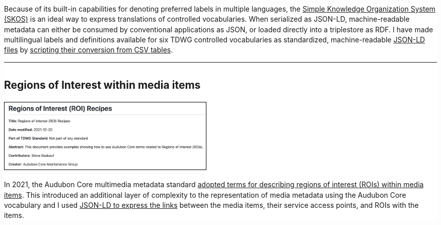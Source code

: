 Because of its built-in capabilities for denoting preferred labels in multiple languages, the [Simple Knowledge Organization System (SKOS)](https://www.w3.org/TR/skos-primer/) is an ideal way to express translations of controlled vocabularies. When serialized as JSON-LD, machine-readable metadata can either be consumed by conventional applications as JSON, or loaded directly into a triplestore as RDF. I have made multilingual labels and definitions available for six TDWG controlled vocabularies as standardized, machine-readable [JSON-LD files](https://tdwg.github.io/rs.tdwg.org/) by [scripting their conversion from CSV tables](https://github.com/tdwg/rs.tdwg.org/blob/gh-pages/cvJson/build_json_ld_for_controlled_vocabularies.ipynb). 

------

## Regions of Interest within media items

<img src="/img/roi.png" alt="JSON-LD representation of SKOS" width="400" style="border:1px solid black">

In 2021, the Audubon Core multimedia metadata standard [adopted terms for describing regions of interest (ROIs) within media items](https://github.com/tdwg/ac/milestone/4?closed=1). This introduced an additional layer of complexity to the representation of media metadata using the Audubon Core vocabulary and I used [JSON-LD to express the links](https://github.com/tdwg/ac/blob/master/roi-recipes.md) between the media items, their service access points, and ROIs with the items.